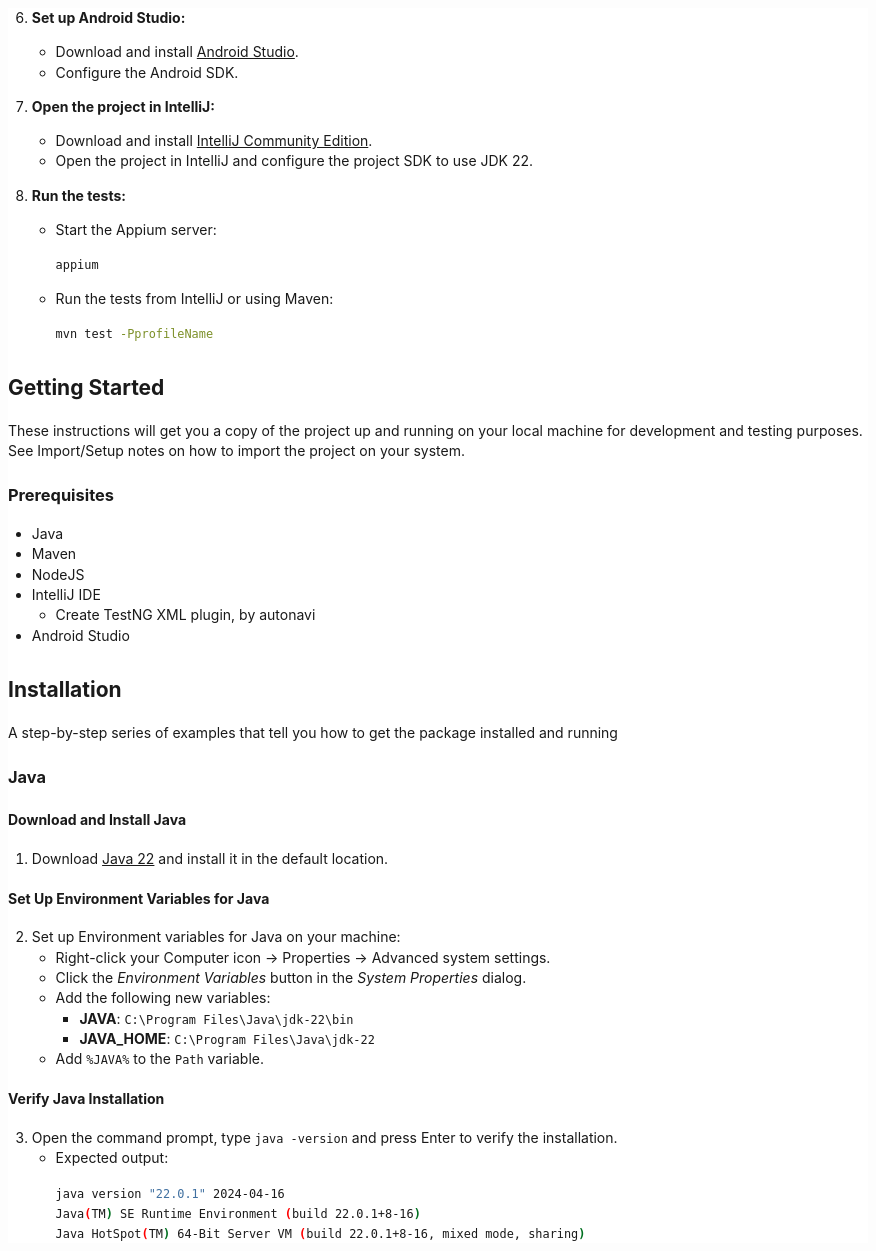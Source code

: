 6. **Set up Android Studio:**
   - Download and install [Android Studio](https://redirector.gvt1.com/edgedl/android/studio/install/2024.1.1.11/android-studio-2024.1.1.11-windows.exe).
   - Configure the Android SDK.

7. **Open the project in IntelliJ:**
   - Download and install [IntelliJ Community Edition](https://www.jetbrains.com/idea/download/?section=windows).
   - Open the project in IntelliJ and configure the project SDK to use JDK 22.

8. **Run the tests:**
   - Start the Appium server:
     ```sh
     appium
     ```
   - Run the tests from IntelliJ or using Maven:
     ```sh
     mvn test -PprofileName
     ```

## Getting Started
These instructions will get you a copy of the project up and running on your local machine for development and testing purposes. See Import/Setup notes on how to import the project on your system.

### Prerequisites
* Java
* Maven
* NodeJS
* IntelliJ IDE
  * Create TestNG XML plugin, by autonavi
* Android Studio

## Installation
A step-by-step series of examples that tell you how to get the package installed and running

### Java

#### Download and Install Java
1. Download [Java 22](https://download.oracle.com/java/22/archive/jdk-22_windows-x64_bin.exe) and install it in the default location.

#### Set Up Environment Variables for Java
2. Set up Environment variables for Java on your machine:
   * Right-click your Computer icon -> Properties -> Advanced system settings.
   * Click the *Environment Variables* button in the *System Properties* dialog.
   * Add the following new variables:
     - **JAVA**: `C:\Program Files\Java\jdk-22\bin`
     - **JAVA_HOME**: `C:\Program Files\Java\jdk-22`
   * Add `%JAVA%` to the `Path` variable.

#### Verify Java Installation
3. Open the command prompt, type `java -version` and press Enter to verify the installation.
   * Expected output:
     ```sh
     java version "22.0.1" 2024-04-16
     Java(TM) SE Runtime Environment (build 22.0.1+8-16)
     Java HotSpot(TM) 64-Bit Server VM (build 22.0.1+8-16, mixed mode, sharing)
     ```
